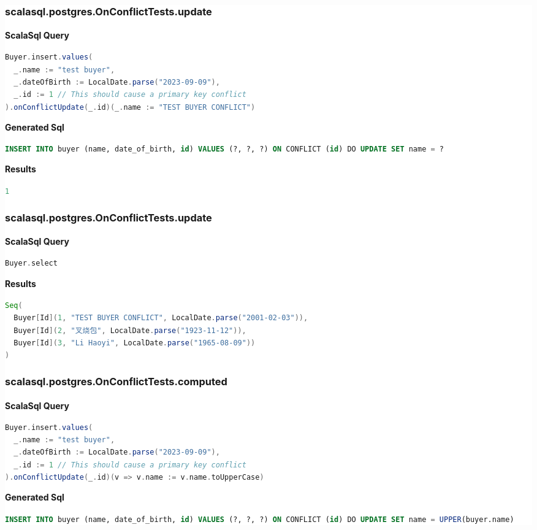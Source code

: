 
### scalasql.postgres.OnConflictTests.update

**ScalaSql Query**
```scala
Buyer.insert.values(
  _.name := "test buyer",
  _.dateOfBirth := LocalDate.parse("2023-09-09"),
  _.id := 1 // This should cause a primary key conflict
).onConflictUpdate(_.id)(_.name := "TEST BUYER CONFLICT")
```

**Generated Sql**
```sql
INSERT INTO buyer (name, date_of_birth, id) VALUES (?, ?, ?) ON CONFLICT (id) DO UPDATE SET name = ?
```


**Results**
```scala
1
```


### scalasql.postgres.OnConflictTests.update

**ScalaSql Query**
```scala
Buyer.select
```



**Results**
```scala
Seq(
  Buyer[Id](1, "TEST BUYER CONFLICT", LocalDate.parse("2001-02-03")),
  Buyer[Id](2, "叉烧包", LocalDate.parse("1923-11-12")),
  Buyer[Id](3, "Li Haoyi", LocalDate.parse("1965-08-09"))
)
```


### scalasql.postgres.OnConflictTests.computed

**ScalaSql Query**
```scala
Buyer.insert.values(
  _.name := "test buyer",
  _.dateOfBirth := LocalDate.parse("2023-09-09"),
  _.id := 1 // This should cause a primary key conflict
).onConflictUpdate(_.id)(v => v.name := v.name.toUpperCase)
```

**Generated Sql**
```sql
INSERT INTO buyer (name, date_of_birth, id) VALUES (?, ?, ?) ON CONFLICT (id) DO UPDATE SET name = UPPER(buyer.name)
```
